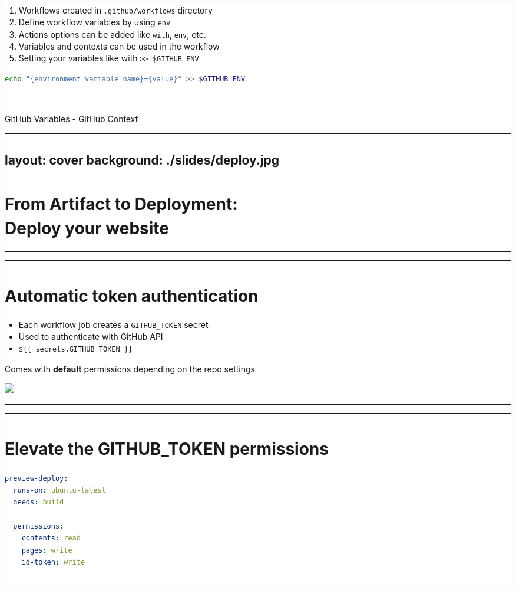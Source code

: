 1. Workflows created in `.github/workflows` directory
2. Define workflow variables by using `env`
3. Actions options can be added like `with`, `env`, etc.
4. Variables and contexts can be used in the workflow
5. Setting your variables like with `>> $GITHUB_ENV`

```bash
echo "{environment_variable_name}={value}" >> $GITHUB_ENV
```

<br />

[GitHub Variables](https://docs.github.com/en/actions/learn-github-actions/variables) - 
[GitHub Context](https://docs.github.com/en/actions/learn-github-actions/contexts)

---
layout: cover
background: ./slides/deploy.jpg
---

# From Artifact to Deployment: <br /> Deploy your website



---
---

# Automatic token authentication

- Each workflow job creates a `GITHUB_TOKEN` secret
- Used to authenticate with GitHub API
- `${{ secrets.GITHUB_TOKEN }}`

<v-click>

Comes with **default** permissions depending on the repo settings

![](/slides/workflow-permissions.png)

</v-click>

---
---

# Elevate the GITHUB_TOKEN permissions

```yaml {5-8}{lines:true}
preview-deploy:
  runs-on: ubuntu-latest
  needs: build

  permissions:
    contents: read
    pages: write
    id-token: write
```

---
---